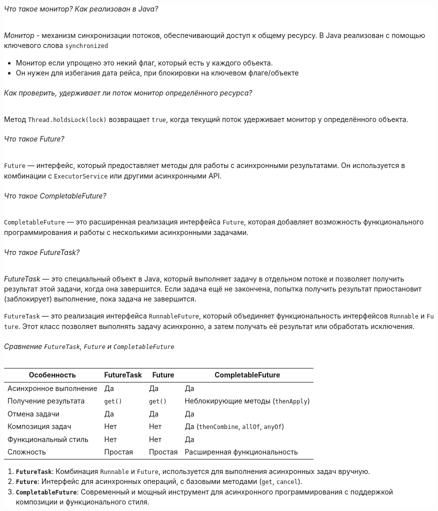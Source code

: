 ###### Что такое монитор? Как реализован в Java? 

_Монитор_ - механизм синхронизации потоков, обеспечивающий доступ к общему ресурсу. В Java реализован с помощью ключевого слова `synchronized`

- Монитор если упрощено это некий флаг, который есть у каждого объекта.
- Он нужен для избегания дата рейса, при блокировки на ключевом флаге/объекте

###### Как проверить, удерживает ли поток монитор определённого ресурса?

Метод `Thread.holdsLock(lock)` возвращает `true`, когда текущий поток удерживает монитор у определённого объекта.

###### Что такое Future?

`Future` — интерфейс, который предоставляет методы для работы с асинхронными результатами. Он используется в комбинации с `ExecutorService` или другими асинхронными API.

###### Что такое CompletableFuture?

`CompletableFuture` — это расширенная реализация интерфейса `Future`, которая добавляет возможность функционального программирования и работы с несколькими асинхронными задачами.

###### Что такое FutureTask? 

_FutureTask_ — это специальный объект в Java, который выполняет задачу в отдельном потоке и позволяет получить результат этой задачи, когда она завершится. Если задача ещё не закончена, попытка получить результат приостановит (заблокирует) выполнение, пока задача не завершится.

`FutureTask` — это реализация интерфейса `RunnableFuture`, который объединяет функциональность интерфейсов `Runnable` и `Future`. Этот класс позволяет выполнять задачу асинхронно, а затем получать её результат или обработать исключения.

###### Сравнение `FutureTask`, `Future` и `CompletableFuture`

|Особенность|FutureTask|Future|CompletableFuture|
|---|---|---|---|
|Асинхронное выполнение|Да|Да|Да|
|Получение результата|`get()`|`get()`|Неблокирующие методы (`thenApply`)|
|Отмена задачи|Да|Да|Да|
|Композиция задач|Нет|Нет|Да (`thenCombine`, `allOf`, `anyOf`)|
|Функциональный стиль|Нет|Нет|Да|
|Сложность|Простая|Простая|Расширенная функциональность|

1. **`FutureTask`**: Комбинация `Runnable` и `Future`, используется для выполнения асинхронных задач вручную.
2. **`Future`**: Интерфейс для асинхронных операций, с базовыми методами (`get`, `cancel`).
3. **`CompletableFuture`**: Современный и мощный инструмент для асинхронного программирования с поддержкой композиции и функционального стиля.
